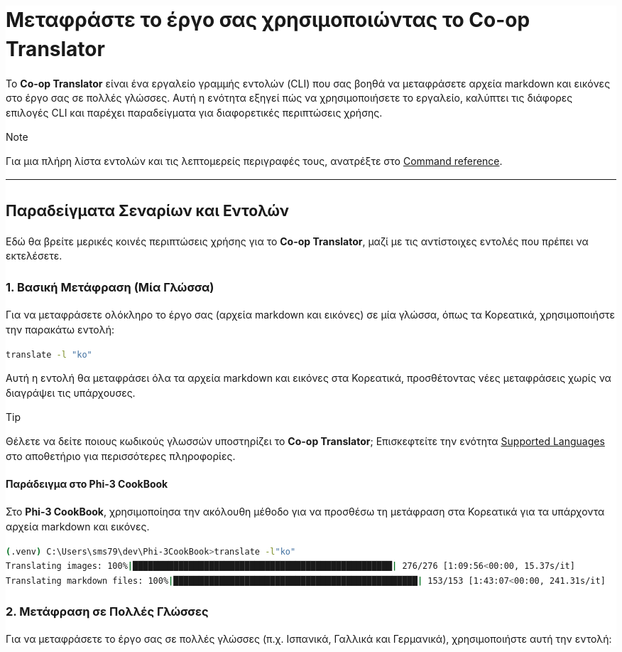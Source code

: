 
# Μεταφράστε το έργο σας χρησιμοποιώντας το Co-op Translator

Το **Co-op Translator** είναι ένα εργαλείο γραμμής εντολών (CLI) που σας βοηθά να μεταφράσετε αρχεία markdown και εικόνες στο έργο σας σε πολλές γλώσσες. Αυτή η ενότητα εξηγεί πώς να χρησιμοποιήσετε το εργαλείο, καλύπτει τις διάφορες επιλογές CLI και παρέχει παραδείγματα για διαφορετικές περιπτώσεις χρήσης.

> [!NOTE]
> Για μια πλήρη λίστα εντολών και τις λεπτομερείς περιγραφές τους, ανατρέξτε στο [Command reference](./command-reference.md).

---

## Παραδείγματα Σεναρίων και Εντολών

Εδώ θα βρείτε μερικές κοινές περιπτώσεις χρήσης για το **Co-op Translator**, μαζί με τις αντίστοιχες εντολές που πρέπει να εκτελέσετε.

### 1. Βασική Μετάφραση (Μία Γλώσσα)

Για να μεταφράσετε ολόκληρο το έργο σας (αρχεία markdown και εικόνες) σε μία γλώσσα, όπως τα Κορεατικά, χρησιμοποιήστε την παρακάτω εντολή:

```bash
translate -l "ko"
```

Αυτή η εντολή θα μεταφράσει όλα τα αρχεία markdown και εικόνες στα Κορεατικά, προσθέτοντας νέες μεταφράσεις χωρίς να διαγράψει τις υπάρχουσες.

> [!TIP]
>
> Θέλετε να δείτε ποιους κωδικούς γλωσσών υποστηρίζει το **Co-op Translator**; Επισκεφτείτε την ενότητα [Supported Languages](https://github.com/Azure/co-op-translator#supported-languages) στο αποθετήριο για περισσότερες πληροφορίες.

#### Παράδειγμα στο Phi-3 CookBook

Στο **Phi-3 CookBook**, χρησιμοποίησα την ακόλουθη μέθοδο για να προσθέσω τη μετάφραση στα Κορεατικά για τα υπάρχοντα αρχεία markdown και εικόνες.

```bash
(.venv) C:\Users\sms79\dev\Phi-3CookBook>translate -l"ko"
Translating images: 100%|███████████████████████████████████████████████████| 276/276 [1:09:56<00:00, 15.37s/it]
Translating markdown files: 100%|████████████████████████████████████████████████| 153/153 [1:43:07<00:00, 241.31s/it]
```

### 2. Μετάφραση σε Πολλές Γλώσσες

Για να μεταφράσετε το έργο σας σε πολλές γλώσσες (π.χ. Ισπανικά, Γαλλικά και Γερμανικά), χρησιμοποιήστε αυτή την εντολή:
